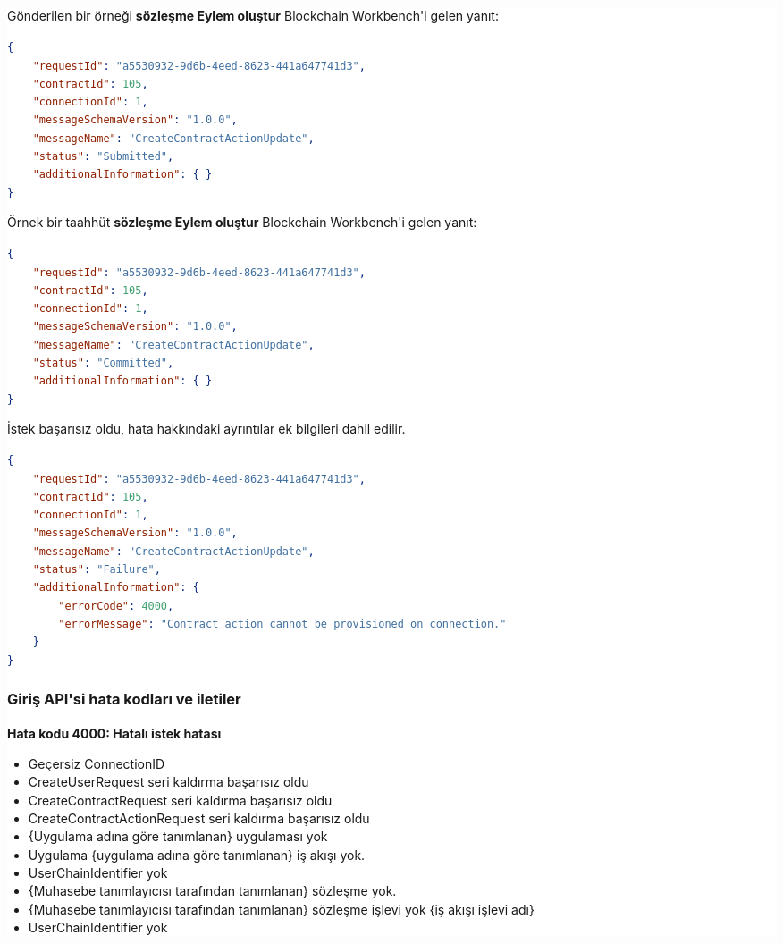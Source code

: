 Gönderilen bir örneği **sözleşme Eylem oluştur** Blockchain Workbench'i gelen yanıt:

``` json
{
    "requestId": "a5530932-9d6b-4eed-8623-441a647741d3",
    "contractId": 105,
    "connectionId": 1,
    "messageSchemaVersion": "1.0.0",
    "messageName": "CreateContractActionUpdate",
    "status": "Submitted",
    "additionalInformation": { }
}
```

Örnek bir taahhüt **sözleşme Eylem oluştur** Blockchain Workbench'i gelen yanıt:

``` json
{
    "requestId": "a5530932-9d6b-4eed-8623-441a647741d3",
    "contractId": 105,
    "connectionId": 1,
    "messageSchemaVersion": "1.0.0",
    "messageName": "CreateContractActionUpdate",
    "status": "Committed",
    "additionalInformation": { }
}
```

İstek başarısız oldu, hata hakkındaki ayrıntılar ek bilgileri dahil edilir.

``` json
{
    "requestId": "a5530932-9d6b-4eed-8623-441a647741d3",
    "contractId": 105,
    "connectionId": 1,
    "messageSchemaVersion": "1.0.0",
    "messageName": "CreateContractActionUpdate",
    "status": "Failure",
    "additionalInformation": {
        "errorCode": 4000,
        "errorMessage": "Contract action cannot be provisioned on connection."
    }
}
```

### <a name="input-api-error-codes-and-messages"></a>Giriş API'si hata kodları ve iletiler

**Hata kodu 4000: Hatalı istek hatası**
- Geçersiz ConnectionID
- CreateUserRequest seri kaldırma başarısız oldu
- CreateContractRequest seri kaldırma başarısız oldu
- CreateContractActionRequest seri kaldırma başarısız oldu
- {Uygulama adına göre tanımlanan} uygulaması yok
- Uygulama {uygulama adına göre tanımlanan} iş akışı yok.
- UserChainIdentifier yok
- {Muhasebe tanımlayıcısı tarafından tanımlanan} sözleşme yok.
- {Muhasebe tanımlayıcısı tarafından tanımlanan} sözleşme işlevi yok {iş akışı işlevi adı}
- UserChainIdentifier yok

